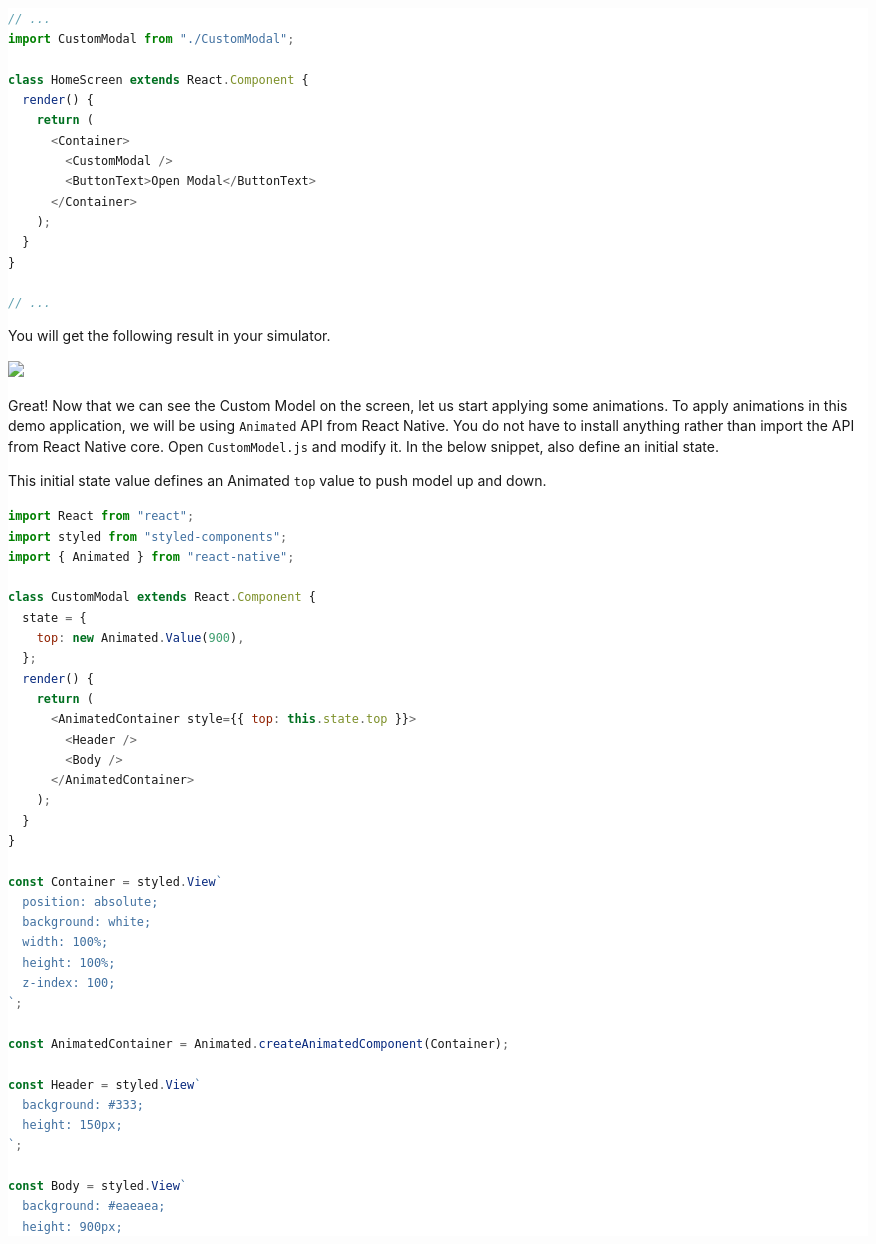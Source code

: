 ```js
// ...
import CustomModal from "./CustomModal";

class HomeScreen extends React.Component {
  render() {
    return (
      <Container>
        <CustomModal />
        <ButtonText>Open Modal</ButtonText>
      </Container>
    );
  }
}

// ...
```

You will get the following result in your simulator.

<img src='https://cdn-images-1.medium.com/max/800/1*rIrz_kLxluX_9Pll7tj-Vg.png' />

Great! Now that we can see the Custom Model on the screen, let us start applying some animations. To apply animations in this demo application, we will be using `Animated` API from React Native. You do not have to install anything rather than import the API from React Native core. Open `CustomModel.js` and modify it. In the below snippet, also define an initial state.

This initial state value defines an Animated `top` value to push model up and down.

```js
import React from "react";
import styled from "styled-components";
import { Animated } from "react-native";

class CustomModal extends React.Component {
  state = {
    top: new Animated.Value(900),
  };
  render() {
    return (
      <AnimatedContainer style={{ top: this.state.top }}>
        <Header />
        <Body />
      </AnimatedContainer>
    );
  }
}

const Container = styled.View`
  position: absolute;
  background: white;
  width: 100%;
  height: 100%;
  z-index: 100;
`;

const AnimatedContainer = Animated.createAnimatedComponent(Container);

const Header = styled.View`
  background: #333;
  height: 150px;
`;

const Body = styled.View`
  background: #eaeaea;
  height: 900px;
```